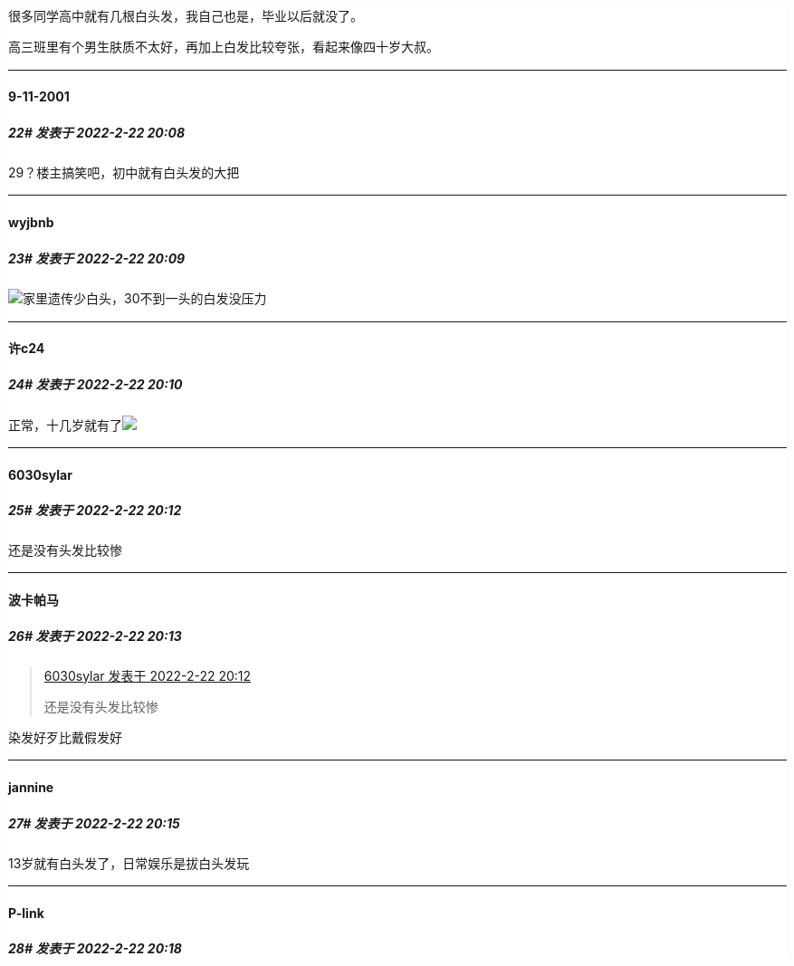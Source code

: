 很多同学高中就有几根白头发，我自己也是，毕业以后就没了。

高三班里有个男生肤质不太好，再加上白发比较夸张，看起来像四十岁大叔。

*****

####  9-11-2001  
##### 22#       发表于 2022-2-22 20:08

29？楼主搞笑吧，初中就有白头发的大把

*****

####  wyjbnb  
##### 23#       发表于 2022-2-22 20:09

<img src="https://static.saraba1st.com/image/smiley/face2017/067.png" referrerpolicy="no-referrer">家里遗传少白头，30不到一头的白发没压力

*****

####  许c24  
##### 24#       发表于 2022-2-22 20:10

正常，十几岁就有了<img src="https://static.saraba1st.com/image/smiley/face2017/001.png" referrerpolicy="no-referrer">

*****

####  6030sylar  
##### 25#       发表于 2022-2-22 20:12

还是没有头发比较惨

*****

####  波卡帕马  
##### 26#       发表于 2022-2-22 20:13

<blockquote><a href="httphttps://bbs.saraba1st.com/2b/forum.php?mod=redirect&amp;goto=findpost&amp;pid=54794475&amp;ptid=2054058" target="_blank">6030sylar 发表于 2022-2-22 20:12</a>

还是没有头发比较惨</blockquote>
染发好歹比戴假发好

*****

####  jannine  
##### 27#       发表于 2022-2-22 20:15

13岁就有白头发了，日常娱乐是拔白头发玩

*****

####  P-link  
##### 28#       发表于 2022-2-22 20:18
